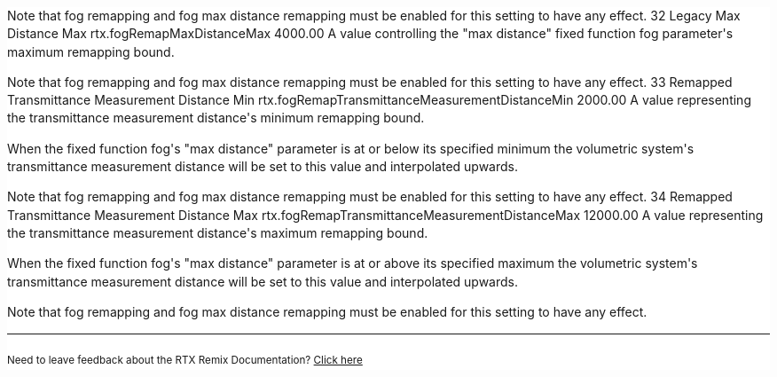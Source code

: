 <p>
Note that fog remapping and fog max distance remapping must be enabled for this setting to have any effect.
   </td>
  </tr>
  <tr>
   <td>32
   </td>
   <td>Legacy Max Distance Max
   </td>
   <td>rtx.fogRemapMaxDistanceMax
   </td>
   <td>4000.00
   </td>
   <td>A value controlling the "max distance" fixed function fog parameter's maximum remapping bound.
<p>
Note that fog remapping and fog max distance remapping must be enabled for this setting to have any effect.
   </td>
  </tr>
  <tr>
   <td>33
   </td>
   <td>Remapped Transmittance Measurement Distance Min
   </td>
   <td>rtx.fogRemapTransmittanceMeasurementDistanceMin
   </td>
   <td>2000.00
   </td>
   <td>A value representing the transmittance measurement distance's minimum remapping bound.
<p>
When the fixed function fog's "max distance" parameter is at or below its specified minimum the volumetric system's transmittance measurement distance will be set to this value and interpolated upwards.
<p>
Note that fog remapping and fog max distance remapping must be enabled for this setting to have any effect.
   </td>
  </tr>
  <tr>
   <td>34
   </td>
   <td>Remapped Transmittance Measurement Distance Max
   </td>
   <td>rtx.fogRemapTransmittanceMeasurementDistanceMax
   </td>
   <td>12000.00
   </td>
   <td>A value representing the transmittance measurement distance's maximum remapping bound.
<p>
When the fixed function fog's "max distance" parameter is at or above its specified maximum the volumetric system's transmittance measurement distance will be set to this value and interpolated upwards.
<p>
Note that fog remapping and fog max distance remapping must be enabled for this setting to have any effect.
   </td>
  </tr>
</table>

***
<sub> Need to leave feedback about the RTX Remix Documentation?  [Click here](https://docs.google.com/forms/d/1vym6SgptS4QJvp6ZKTN8Mu9yfd5yQc76B3KHIl-n4DQ/prefill) <sub>